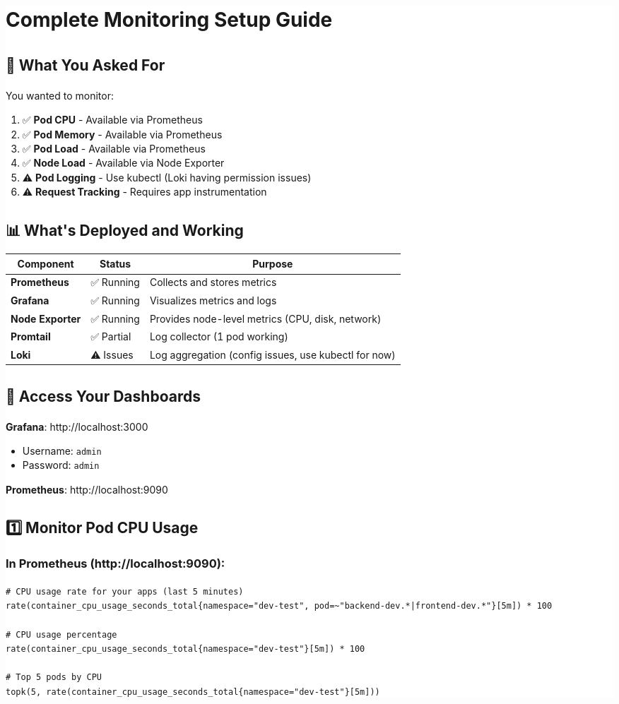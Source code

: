 # Complete Monitoring Setup Guide

## 🎯 What You Asked For

You wanted to monitor:
1. ✅ **Pod CPU** - Available via Prometheus
2. ✅ **Pod Memory** - Available via Prometheus
3. ✅ **Pod Load** - Available via Prometheus  
4. ✅ **Node Load** - Available via Node Exporter
5. ⚠️ **Pod Logging** - Use kubectl (Loki having permission issues)
6. ⚠️ **Request Tracking** - Requires app instrumentation

## 📊 What's Deployed and Working

| Component | Status | Purpose |
|-----------|--------|---------|
| **Prometheus** | ✅ Running | Collects and stores metrics |
| **Grafana** | ✅ Running | Visualizes metrics and logs |
| **Node Exporter** | ✅ Running | Provides node-level metrics (CPU, disk, network) |
| **Promtail** | ✅ Partial | Log collector (1 pod working) |
| **Loki** | ⚠️ Issues | Log aggregation (config issues, use kubectl for now) |

## 🔗 Access Your Dashboards

**Grafana**: http://localhost:3000
- Username: `admin`
- Password: `admin`

**Prometheus**: http://localhost:9090

## 1️⃣ Monitor Pod CPU Usage

### In Prometheus (http://localhost:9090):

```promql
# CPU usage rate for your apps (last 5 minutes)
rate(container_cpu_usage_seconds_total{namespace="dev-test", pod=~"backend-dev.*|frontend-dev.*"}[5m]) * 100

# CPU usage percentage
rate(container_cpu_usage_seconds_total{namespace="dev-test"}[5m]) * 100

# Top 5 pods by CPU
topk(5, rate(container_cpu_usage_seconds_total{namespace="dev-test"}[5m]))
```
